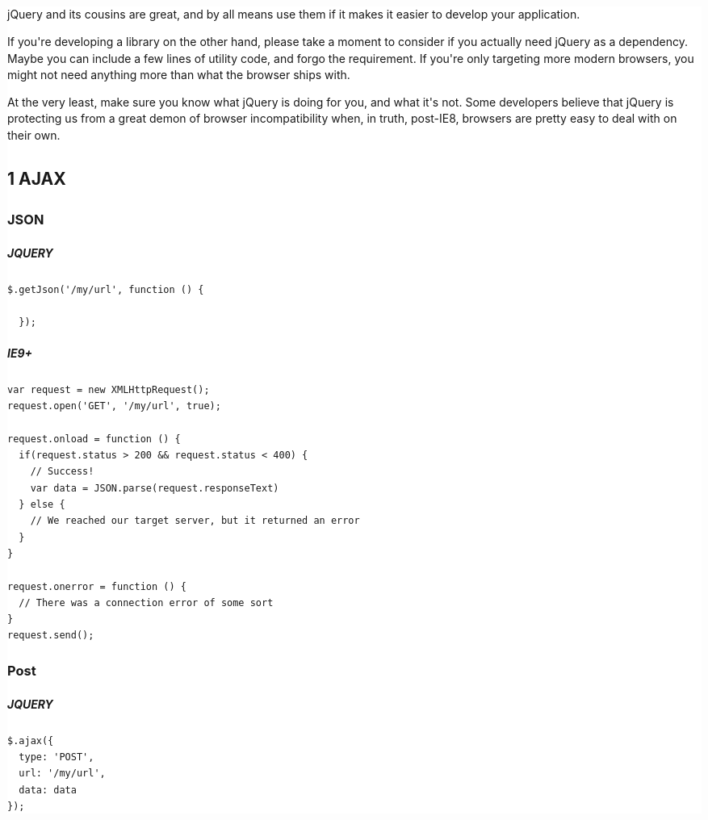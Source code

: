 jQuery and its cousins are great, and by all means use them if it makes it easier to develop your application.

If you're developing a library on the other hand, please take a moment to consider if you actually need jQuery as a dependency. Maybe you can include a few lines of utility code, and forgo the requirement. If you're only targeting more modern browsers, you might not need anything more than what the browser ships with.

At the very least, make sure you know what jQuery is doing for you, and what it's not. Some developers believe that jQuery is protecting us from a great demon of browser incompatibility when, in truth, post-IE8, browsers are pretty easy to deal with on their own.

## 1 AJAX

### JSON

##### JQUERY
```
$.getJson('/my/url', function () {

  });
```

##### IE9+
```
var request = new XMLHttpRequest();
request.open('GET', '/my/url', true);

request.onload = function () {
  if(request.status > 200 && request.status < 400) {
    // Success!
    var data = JSON.parse(request.responseText)
  } else {
    // We reached our target server, but it returned an error
  }
}

request.onerror = function () {
  // There was a connection error of some sort
}
request.send();

```

### Post

##### JQUERY
```
$.ajax({
  type: 'POST',
  url: '/my/url',
  data: data
});
```
